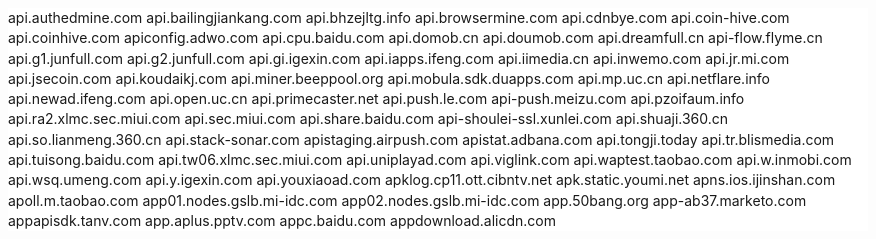 api.authedmine.com
api.bailingjiankang.com
api.bhzejltg.info
api.browsermine.com
api.cdnbye.com
api.coin-hive.com
api.coinhive.com
apiconfig.adwo.com
api.cpu.baidu.com
api.domob.cn
api.doumob.com
api.dreamfull.cn
api-flow.flyme.cn
api.g1.junfull.com
api.g2.junfull.com
api.gi.igexin.com
api.iapps.ifeng.com
api.iimedia.cn
api.inwemo.com
api.jr.mi.com
api.jsecoin.com
api.koudaikj.com
api.miner.beeppool.org
api.mobula.sdk.duapps.com
api.mp.uc.cn
api.netflare.info
api.newad.ifeng.com
api.open.uc.cn
api.primecaster.net
api.push.le.com
api-push.meizu.com
api.pzoifaum.info
api.ra2.xlmc.sec.miui.com
api.sec.miui.com
api.share.baidu.com
api-shoulei-ssl.xunlei.com
api.shuaji.360.cn
api.so.lianmeng.360.cn
api.stack-sonar.com
apistaging.airpush.com
apistat.adbana.com
api.tongji.today
api.tr.blismedia.com
api.tuisong.baidu.com
api.tw06.xlmc.sec.miui.com
api.uniplayad.com
api.viglink.com
api.waptest.taobao.com
api.w.inmobi.com
api.wsq.umeng.com
api.y.igexin.com
api.youxiaoad.com
apklog.cp11.ott.cibntv.net
apk.static.youmi.net
apns.ios.ijinshan.com
apoll.m.taobao.com
app01.nodes.gslb.mi-idc.com
app02.nodes.gslb.mi-idc.com
app.50bang.org
app-ab37.marketo.com
appapisdk.tanv.com
app.aplus.pptv.com
appc.baidu.com
appdownload.alicdn.com